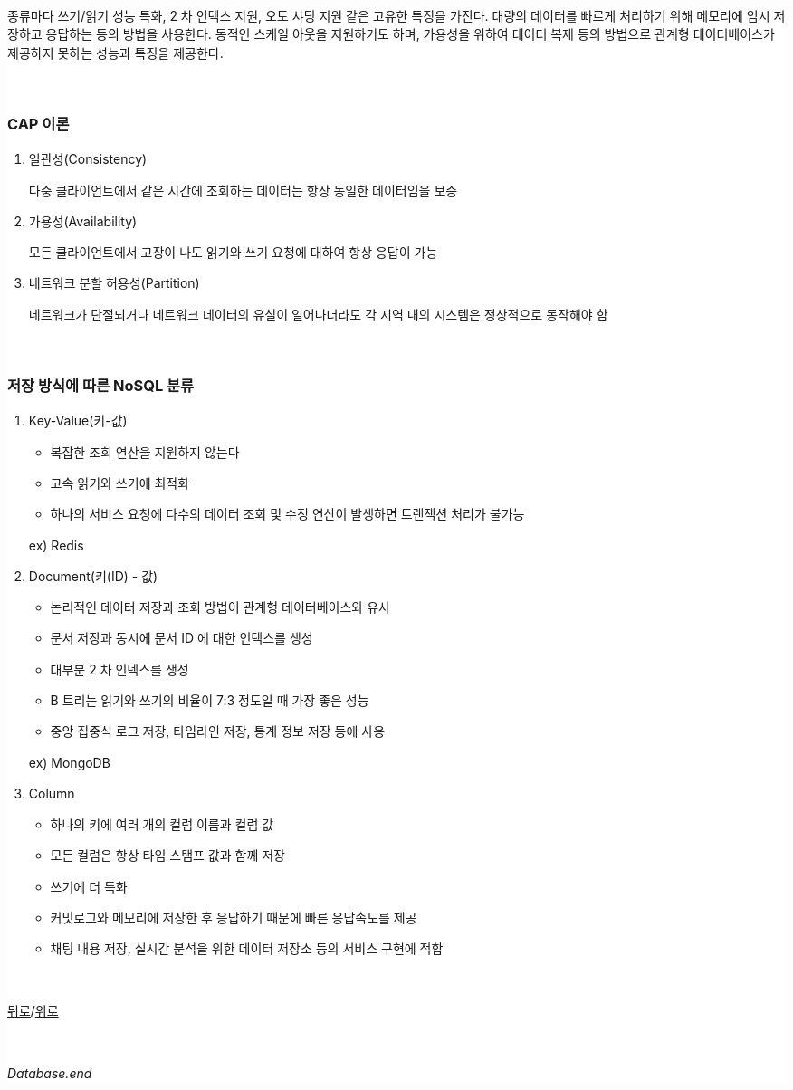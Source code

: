 종류마다 쓰기/읽기 성능 특화, 2 차 인덱스 지원, 오토 샤딩 지원 같은 고유한 특징을 가진다. 대량의 데이터를 빠르게 처리하기 위해 메모리에 임시 저장하고 응답하는 등의 방법을 사용한다. 동적인 스케일 아웃을 지원하기도 하며, 가용성을 위하여 데이터 복제 등의 방법으로 관계형 데이터베이스가 제공하지 못하는 성능과 특징을 제공한다.

</br>

### CAP 이론

1. 일관성(Consistency)

   다중 클라이언트에서 같은 시간에 조회하는 데이터는 항상 동일한 데이터임을 보증

2. 가용성(Availability)

   모든 클라이언트에서 고장이 나도 읽기와 쓰기 요청에 대하여 항상 응답이 가능

3. 네트워크 분할 허용성(Partition)

   네트워크가 단절되거나 네트워크 데이터의 유실이 일어나더라도 각 지역 내의 시스템은 정상적으로 동작해야 함

</br>

### 저장 방식에 따른 NoSQL 분류

1. Key-Value(키-값)

   * 복잡한 조회 연산을 지원하지 않는다

   * 고속 읽기와 쓰기에 최적화

   * 하나의 서비스 요청에 다수의 데이터 조회 및 수정 연산이 발생하면 트랜잭션 처리가 불가능

   ex) Redis

2. Document(키(ID) - 값)

   * 논리적인 데이터 저장과 조회 방법이 관계형 데이터베이스와 유사

   * 문서 저장과 동시에 문서 ID 에 대한 인덱스를 생성

   * 대부분 2 차 인덱스를 생성

   * B 트리는 읽기와 쓰기의 비율이 7:3 정도일 때 가장 좋은 성능

   * 중앙 집중식 로그 저장, 타임라인 저장, 통계 정보 저장 등에 사용

   ex) MongoDB

3. Column

   * 하나의 키에 여러 개의 컬럼 이름과 컬럼 값

   * 모든 컬럼은 항상 타임 스탬프 값과 함께 저장

   * 쓰기에 더 특화 

   * 커밋로그와 메모리에 저장한 후 응답하기 때문에 빠른 응답속도를 제공

   * 채팅 내용 저장, 실시간 분석을 위한 데이터 저장소 등의 서비스 구현에 적합

</br>

[뒤로](https://github.com/YG-creator/Interview_Question_for_Beginner)/[위로](#part-1-5-database)

</br>

_Database.end_
